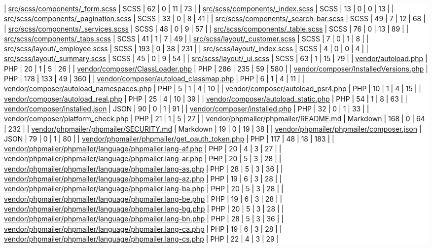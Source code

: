 | [src/scss/components/_form.scss](/src/scss/components/_form.scss) | SCSS | 62 | 0 | 11 | 73 |
| [src/scss/components/_index.scss](/src/scss/components/_index.scss) | SCSS | 13 | 0 | 0 | 13 |
| [src/scss/components/_pagination.scss](/src/scss/components/_pagination.scss) | SCSS | 33 | 0 | 8 | 41 |
| [src/scss/components/_search-bar.scss](/src/scss/components/_search-bar.scss) | SCSS | 49 | 7 | 12 | 68 |
| [src/scss/components/_services.scss](/src/scss/components/_services.scss) | SCSS | 48 | 0 | 9 | 57 |
| [src/scss/components/_table.scss](/src/scss/components/_table.scss) | SCSS | 76 | 0 | 13 | 89 |
| [src/scss/components/_tabs.scss](/src/scss/components/_tabs.scss) | SCSS | 41 | 1 | 7 | 49 |
| [src/scss/layout/_customer.scss](/src/scss/layout/_customer.scss) | SCSS | 7 | 0 | 1 | 8 |
| [src/scss/layout/_employee.scss](/src/scss/layout/_employee.scss) | SCSS | 193 | 0 | 38 | 231 |
| [src/scss/layout/_index.scss](/src/scss/layout/_index.scss) | SCSS | 4 | 0 | 0 | 4 |
| [src/scss/layout/_summary.scss](/src/scss/layout/_summary.scss) | SCSS | 45 | 0 | 9 | 54 |
| [src/scss/layout/_ui.scss](/src/scss/layout/_ui.scss) | SCSS | 63 | 1 | 15 | 79 |
| [vendor/autoload.php](/vendor/autoload.php) | PHP | 20 | 1 | 5 | 26 |
| [vendor/composer/ClassLoader.php](/vendor/composer/ClassLoader.php) | PHP | 286 | 235 | 59 | 580 |
| [vendor/composer/InstalledVersions.php](/vendor/composer/InstalledVersions.php) | PHP | 178 | 133 | 49 | 360 |
| [vendor/composer/autoload_classmap.php](/vendor/composer/autoload_classmap.php) | PHP | 6 | 1 | 4 | 11 |
| [vendor/composer/autoload_namespaces.php](/vendor/composer/autoload_namespaces.php) | PHP | 5 | 1 | 4 | 10 |
| [vendor/composer/autoload_psr4.php](/vendor/composer/autoload_psr4.php) | PHP | 10 | 1 | 4 | 15 |
| [vendor/composer/autoload_real.php](/vendor/composer/autoload_real.php) | PHP | 25 | 4 | 10 | 39 |
| [vendor/composer/autoload_static.php](/vendor/composer/autoload_static.php) | PHP | 54 | 1 | 8 | 63 |
| [vendor/composer/installed.json](/vendor/composer/installed.json) | JSON | 90 | 0 | 1 | 91 |
| [vendor/composer/installed.php](/vendor/composer/installed.php) | PHP | 32 | 0 | 1 | 33 |
| [vendor/composer/platform_check.php](/vendor/composer/platform_check.php) | PHP | 21 | 1 | 5 | 27 |
| [vendor/phpmailer/phpmailer/README.md](/vendor/phpmailer/phpmailer/README.md) | Markdown | 168 | 0 | 64 | 232 |
| [vendor/phpmailer/phpmailer/SECURITY.md](/vendor/phpmailer/phpmailer/SECURITY.md) | Markdown | 19 | 0 | 19 | 38 |
| [vendor/phpmailer/phpmailer/composer.json](/vendor/phpmailer/phpmailer/composer.json) | JSON | 79 | 0 | 1 | 80 |
| [vendor/phpmailer/phpmailer/get_oauth_token.php](/vendor/phpmailer/phpmailer/get_oauth_token.php) | PHP | 117 | 48 | 18 | 183 |
| [vendor/phpmailer/phpmailer/language/phpmailer.lang-af.php](/vendor/phpmailer/phpmailer/language/phpmailer.lang-af.php) | PHP | 20 | 4 | 3 | 27 |
| [vendor/phpmailer/phpmailer/language/phpmailer.lang-ar.php](/vendor/phpmailer/phpmailer/language/phpmailer.lang-ar.php) | PHP | 20 | 5 | 3 | 28 |
| [vendor/phpmailer/phpmailer/language/phpmailer.lang-as.php](/vendor/phpmailer/phpmailer/language/phpmailer.lang-as.php) | PHP | 28 | 5 | 3 | 36 |
| [vendor/phpmailer/phpmailer/language/phpmailer.lang-az.php](/vendor/phpmailer/phpmailer/language/phpmailer.lang-az.php) | PHP | 19 | 6 | 3 | 28 |
| [vendor/phpmailer/phpmailer/language/phpmailer.lang-ba.php](/vendor/phpmailer/phpmailer/language/phpmailer.lang-ba.php) | PHP | 20 | 5 | 3 | 28 |
| [vendor/phpmailer/phpmailer/language/phpmailer.lang-be.php](/vendor/phpmailer/phpmailer/language/phpmailer.lang-be.php) | PHP | 19 | 6 | 3 | 28 |
| [vendor/phpmailer/phpmailer/language/phpmailer.lang-bg.php](/vendor/phpmailer/phpmailer/language/phpmailer.lang-bg.php) | PHP | 20 | 5 | 3 | 28 |
| [vendor/phpmailer/phpmailer/language/phpmailer.lang-bn.php](/vendor/phpmailer/phpmailer/language/phpmailer.lang-bn.php) | PHP | 28 | 5 | 3 | 36 |
| [vendor/phpmailer/phpmailer/language/phpmailer.lang-ca.php](/vendor/phpmailer/phpmailer/language/phpmailer.lang-ca.php) | PHP | 19 | 6 | 3 | 28 |
| [vendor/phpmailer/phpmailer/language/phpmailer.lang-cs.php](/vendor/phpmailer/phpmailer/language/phpmailer.lang-cs.php) | PHP | 22 | 4 | 3 | 29 |